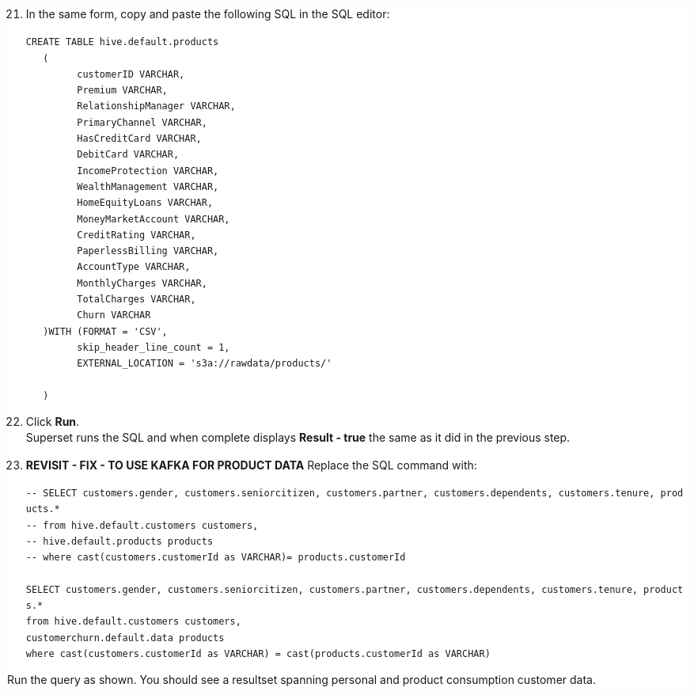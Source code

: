 21. In the same form, copy and paste the following SQL in the SQL editor:
      ```
      CREATE TABLE hive.default.products
         (
               customerID VARCHAR,
               Premium VARCHAR,
               RelationshipManager VARCHAR,
               PrimaryChannel VARCHAR,
               HasCreditCard VARCHAR,
               DebitCard VARCHAR,
               IncomeProtection VARCHAR,
               WealthManagement VARCHAR,
               HomeEquityLoans VARCHAR,
               MoneyMarketAccount VARCHAR,
               CreditRating VARCHAR,
               PaperlessBilling VARCHAR,
               AccountType VARCHAR,
               MonthlyCharges VARCHAR,
               TotalCharges VARCHAR,
               Churn VARCHAR
         )WITH (FORMAT = 'CSV',
               skip_header_line_count = 1,
               EXTERNAL_LOCATION = 's3a://rawdata/products/'

         )
      ```
22. Click **Run**.  
   Superset runs the SQL and when complete displays **Result - true** the same as it did in the previous step. 

23. **REVISIT - FIX -  TO USE KAFKA FOR PRODUCT DATA**
    Replace the SQL command with:  
      ```
      -- SELECT customers.gender, customers.seniorcitizen, customers.partner, customers.dependents, customers.tenure, products.*  
      -- from hive.default.customers customers,
      -- hive.default.products products
      -- where cast(customers.customerId as VARCHAR)= products.customerId

      SELECT customers.gender, customers.seniorcitizen, customers.partner, customers.dependents, customers.tenure, products.*  
      from hive.default.customers customers,
      customerchurn.default.data products
      where cast(customers.customerId as VARCHAR) = cast(products.customerId as VARCHAR)
      ```   
   Run the query as shown. You should see a resultset spanning personal and product consumption customer data.  